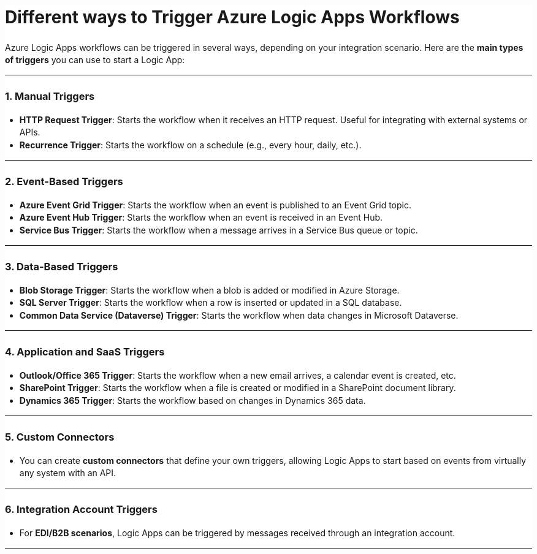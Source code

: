 # Different ways to Trigger Azure Logic Apps Workflows

Azure Logic Apps workflows can be triggered in several ways, depending on your integration scenario. Here are the **main types of triggers** you can use to start a Logic App:

---

### **1. Manual Triggers**
- **HTTP Request Trigger**: Starts the workflow when it receives an HTTP request. Useful for integrating with external systems or APIs.
- **Recurrence Trigger**: Starts the workflow on a schedule (e.g., every hour, daily, etc.).

---

### **2. Event-Based Triggers**
- **Azure Event Grid Trigger**: Starts the workflow when an event is published to an Event Grid topic.
- **Azure Event Hub Trigger**: Starts the workflow when an event is received in an Event Hub.
- **Service Bus Trigger**: Starts the workflow when a message arrives in a Service Bus queue or topic.

---

### **3. Data-Based Triggers**
- **Blob Storage Trigger**: Starts the workflow when a blob is added or modified in Azure Storage.
- **SQL Server Trigger**: Starts the workflow when a row is inserted or updated in a SQL database.
- **Common Data Service (Dataverse) Trigger**: Starts the workflow when data changes in Microsoft Dataverse.

---

### **4. Application and SaaS Triggers**
- **Outlook/Office 365 Trigger**: Starts the workflow when a new email arrives, a calendar event is created, etc.
- **SharePoint Trigger**: Starts the workflow when a file is created or modified in a SharePoint document library.
- **Dynamics 365 Trigger**: Starts the workflow based on changes in Dynamics 365 data.

---

### **5. Custom Connectors**
- You can create **custom connectors** that define your own triggers, allowing Logic Apps to start based on events from virtually any system with an API.

---

### **6. Integration Account Triggers**
- For **EDI/B2B scenarios**, Logic Apps can be triggered by messages received through an integration account.

---